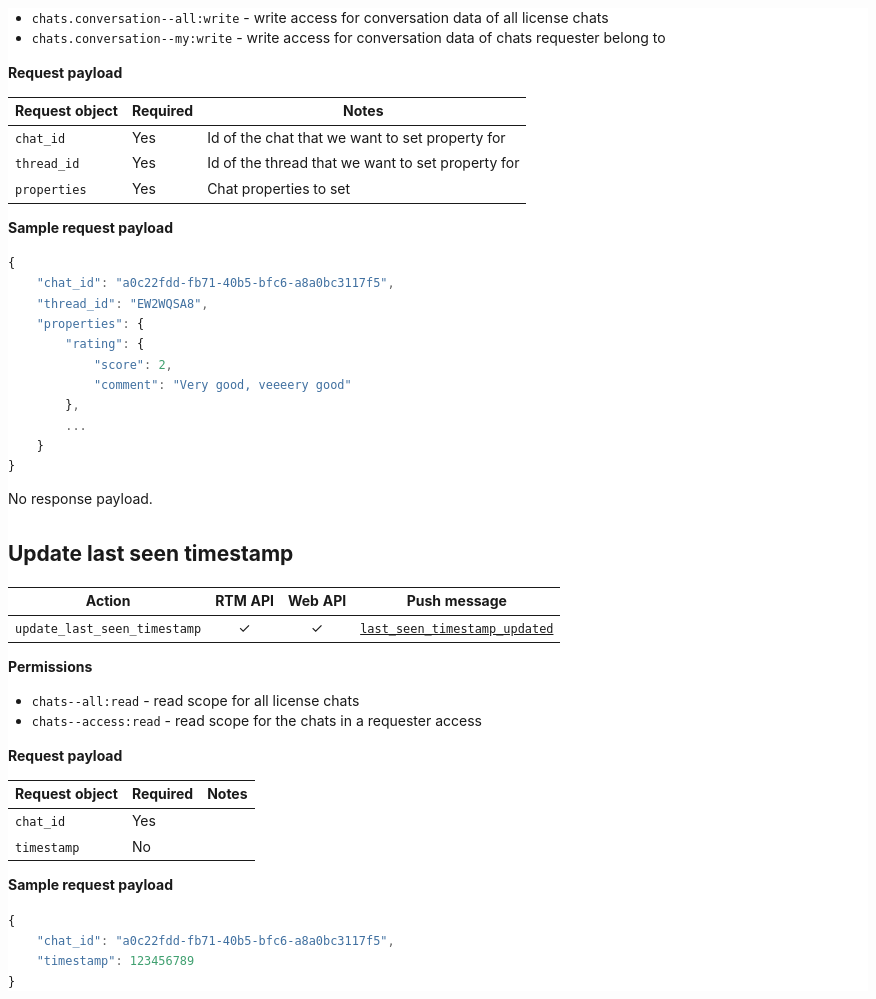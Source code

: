 * `chats.conversation--all:write` - write access for conversation data of all license chats
* `chats.conversation--my:write` - write access for conversation data of chats requester belong to

**Request payload**

| Request object | Required | Notes |
|----------------|----------|-------|
| `chat_id`      | Yes      | Id of the chat that we want to set property for    |
| `thread_id`    | Yes      | Id of the thread that we want to set property for  |
| `properties  ` | Yes      | Chat properties to set |

**Sample request payload**
```js
{
	"chat_id": "a0c22fdd-fb71-40b5-bfc6-a8a0bc3117f5",
	"thread_id": "EW2WQSA8",
	"properties": {
		"rating": {
			"score": 2,
			"comment": "Very good, veeeery good"
		},
		...
	}
}
```

No response payload.

## Update last seen timestamp

| Action | RTM API | Web API | Push message |
| --- | :---: | :---: | :---: |
| `update_last_seen_timestamp` | ✓ | ✓ | [`last_seen_timestamp_updated`](#last-seen-timestamp-updated) |

**Permissions**

* `chats--all:read` - read scope for all license chats
* `chats--access:read` - read scope for the chats in a requester access

**Request payload**

| Request object | Required | Notes |
|----------------|----------|-------|
| `chat_id`      | Yes      |       |
| `timestamp`    | No       |       |

**Sample request payload**
```js
{
	"chat_id": "a0c22fdd-fb71-40b5-bfc6-a8a0bc3117f5",
	"timestamp": 123456789
}
```
